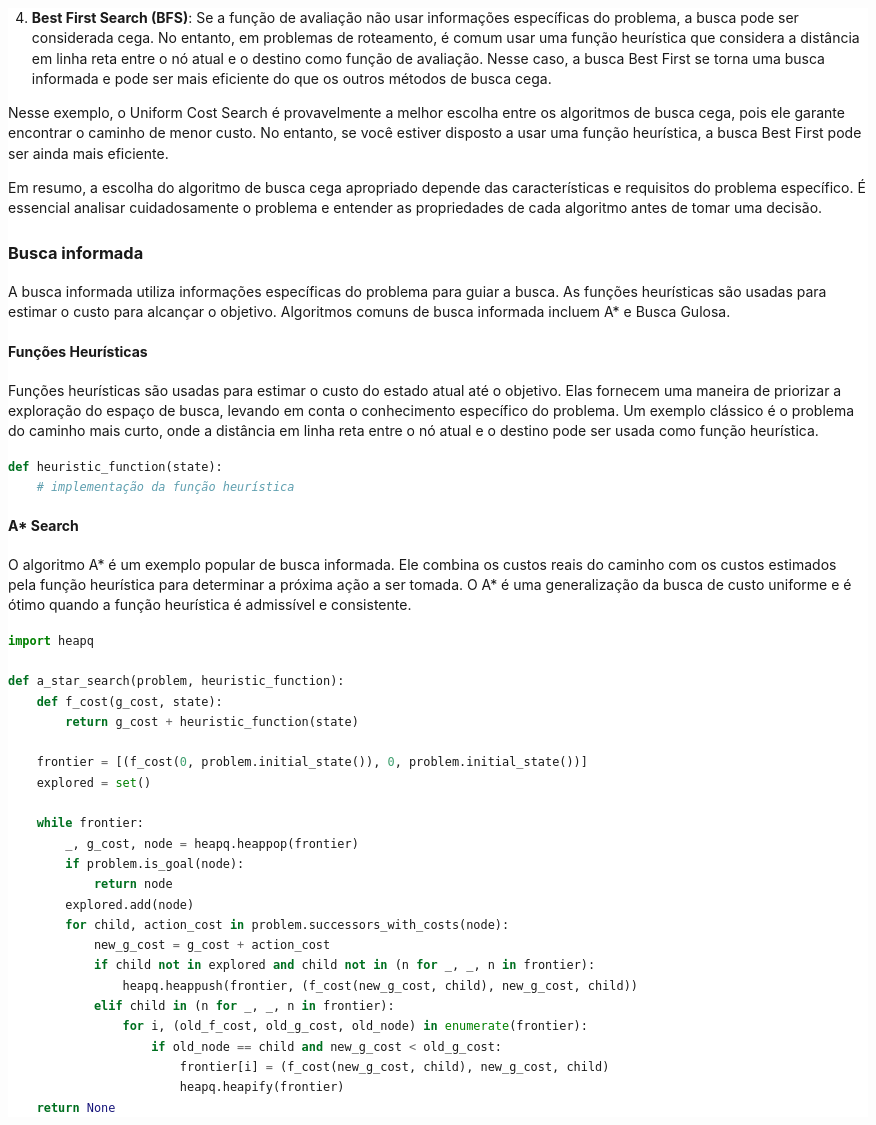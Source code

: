 4. **Best First Search (BFS)**: Se a função de avaliação não usar informações específicas do problema, a busca pode ser considerada cega. No entanto, em problemas de roteamento, é comum usar uma função heurística que considera a distância em linha reta entre o nó atual e o destino como função de avaliação. Nesse caso, a busca Best First se torna uma busca informada e pode ser mais eficiente do que os outros métodos de busca cega.

Nesse exemplo, o Uniform Cost Search é provavelmente a melhor escolha entre os algoritmos de busca cega, pois ele garante encontrar o caminho de menor custo. No entanto, se você estiver disposto a usar uma função heurística, a busca Best First pode ser ainda mais eficiente.

Em resumo, a escolha do algoritmo de busca cega apropriado depende das características e requisitos do problema específico. É essencial analisar cuidadosamente o problema e entender as propriedades de cada algoritmo antes de tomar uma decisão.

### Busca informada

A busca informada utiliza informações específicas do problema para guiar a busca. As funções heurísticas são usadas para estimar o custo para alcançar o objetivo. Algoritmos comuns de busca informada incluem A* e Busca Gulosa.

#### Funções Heurísticas

Funções heurísticas são usadas para estimar o custo do estado atual até o objetivo. Elas fornecem uma maneira de priorizar a exploração do espaço de busca, levando em conta o conhecimento específico do problema. Um exemplo clássico é o problema do caminho mais curto, onde a distância em linha reta entre o nó atual e o destino pode ser usada como função heurística.

```python
def heuristic_function(state):
    # implementação da função heurística
```

#### A* Search

O algoritmo A* é um exemplo popular de busca informada. Ele combina os custos reais do caminho com os custos estimados pela função heurística para determinar a próxima ação a ser tomada. O A* é uma generalização da busca de custo uniforme e é ótimo quando a função heurística é admissível e consistente.

```python
import heapq

def a_star_search(problem, heuristic_function):
    def f_cost(g_cost, state):
        return g_cost + heuristic_function(state)

    frontier = [(f_cost(0, problem.initial_state()), 0, problem.initial_state())]
    explored = set()

    while frontier:
        _, g_cost, node = heapq.heappop(frontier)
        if problem.is_goal(node):
            return node
        explored.add(node)
        for child, action_cost in problem.successors_with_costs(node):
            new_g_cost = g_cost + action_cost
            if child not in explored and child not in (n for _, _, n in frontier):
                heapq.heappush(frontier, (f_cost(new_g_cost, child), new_g_cost, child))
            elif child in (n for _, _, n in frontier):
                for i, (old_f_cost, old_g_cost, old_node) in enumerate(frontier):
                    if old_node == child and new_g_cost < old_g_cost:
                        frontier[i] = (f_cost(new_g_cost, child), new_g_cost, child)
                        heapq.heapify(frontier)
    return None
```
